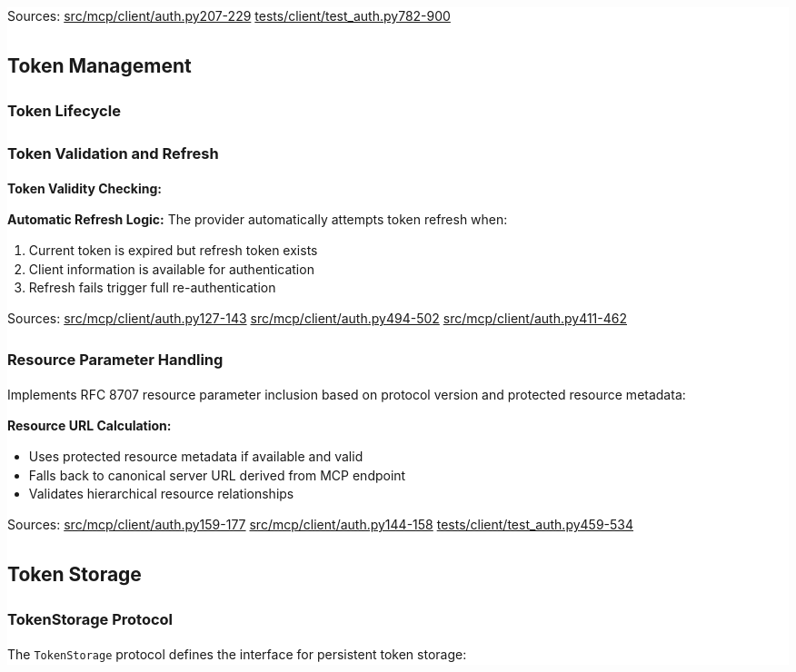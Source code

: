 Sources: [src/mcp/client/auth.py207-229](https://github.com/modelcontextprotocol/python-sdk/blob/146d7efb/src/mcp/client/auth.py#L207-L229) [tests/client/test\_auth.py782-900](https://github.com/modelcontextprotocol/python-sdk/blob/146d7efb/tests/client/test_auth.py#L782-L900)

## Token Management

### Token Lifecycle

```
```

### Token Validation and Refresh

**Token Validity Checking:**

```
```

**Automatic Refresh Logic:** The provider automatically attempts token refresh when:

1. Current token is expired but refresh token exists
2. Client information is available for authentication
3. Refresh fails trigger full re-authentication

Sources: [src/mcp/client/auth.py127-143](https://github.com/modelcontextprotocol/python-sdk/blob/146d7efb/src/mcp/client/auth.py#L127-L143) [src/mcp/client/auth.py494-502](https://github.com/modelcontextprotocol/python-sdk/blob/146d7efb/src/mcp/client/auth.py#L494-L502) [src/mcp/client/auth.py411-462](https://github.com/modelcontextprotocol/python-sdk/blob/146d7efb/src/mcp/client/auth.py#L411-L462)

### Resource Parameter Handling

Implements RFC 8707 resource parameter inclusion based on protocol version and protected resource metadata:

```
```

**Resource URL Calculation:**

- Uses protected resource metadata if available and valid
- Falls back to canonical server URL derived from MCP endpoint
- Validates hierarchical resource relationships

Sources: [src/mcp/client/auth.py159-177](https://github.com/modelcontextprotocol/python-sdk/blob/146d7efb/src/mcp/client/auth.py#L159-L177) [src/mcp/client/auth.py144-158](https://github.com/modelcontextprotocol/python-sdk/blob/146d7efb/src/mcp/client/auth.py#L144-L158) [tests/client/test\_auth.py459-534](https://github.com/modelcontextprotocol/python-sdk/blob/146d7efb/tests/client/test_auth.py#L459-L534)

## Token Storage

### TokenStorage Protocol

The `TokenStorage` protocol defines the interface for persistent token storage:
